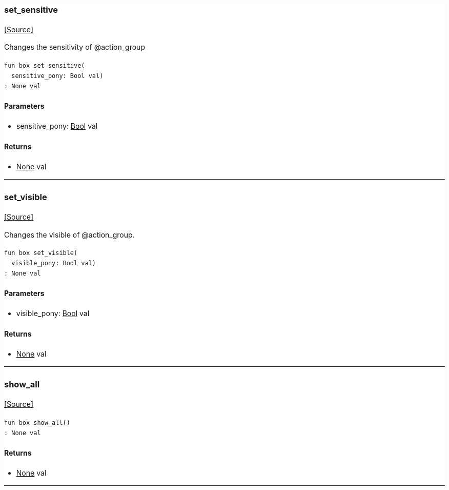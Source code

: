 
### set_sensitive
<span class="source-link">[[Source]](src/gtk3/GtkActionGroup.md#L175)</span>


Changes the sensitivity of @action_group


```pony
fun box set_sensitive(
  sensitive_pony: Bool val)
: None val
```
#### Parameters

*   sensitive_pony: [Bool](builtin-Bool.md) val

#### Returns

* [None](builtin-None.md) val

---

### set_visible
<span class="source-link">[[Source]](src/gtk3/GtkActionGroup.md#L191)</span>


Changes the visible of @action_group.


```pony
fun box set_visible(
  visible_pony: Bool val)
: None val
```
#### Parameters

*   visible_pony: [Bool](builtin-Bool.md) val

#### Returns

* [None](builtin-None.md) val

---

### show_all
<span class="source-link">[[Source]](src/gtk3/GtkWidget.md#L4)</span>


```pony
fun box show_all()
: None val
```

#### Returns

* [None](builtin-None.md) val

---
